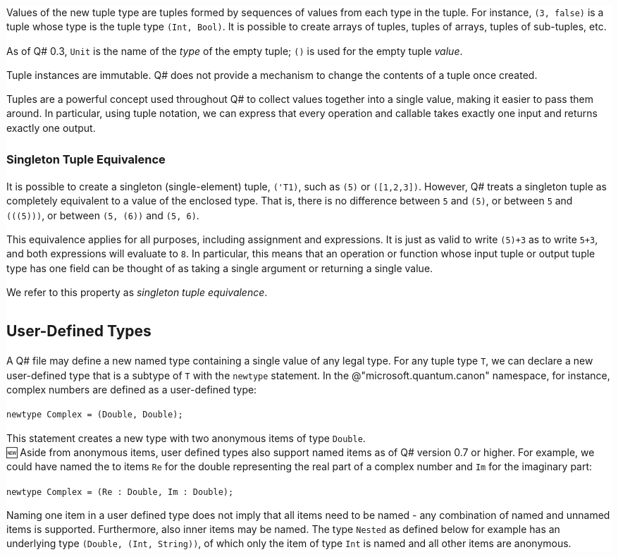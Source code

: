 Values of the new tuple type are tuples formed by sequences of values from each type in the tuple.
For instance, `(3, false)` is a tuple whose type is the tuple type `(Int, Bool)`.
It is possible to create arrays of tuples, tuples of arrays,
tuples of sub-tuples, etc.

As of Q# 0.3, `Unit` is the name of the *type*
of the empty tuple; `()` is used for the empty tuple *value*.

Tuple instances are immutable.
Q# does not provide a mechanism to change the contents of a tuple
once created.

Tuples are a powerful concept used throughout Q# to collect values together into a single value, making it easier to pass them around.
In particular, using tuple notation, we can express that every operation and callable takes exactly one input and returns exactly one output.

### Singleton Tuple Equivalence

It is possible to create a singleton (single-element) tuple, `('T1)`,
such as `(5)` or `([1,2,3])`.
However, Q# treats a singleton tuple as completely equivalent
to a value of the enclosed type.
That is, there is no difference between `5` and `(5)`, or between
`5` and `(((5)))`, or between `(5, (6))` and `(5, 6)`.

This equivalence applies for all purposes,
including assignment and expressions.
It is just as valid to write `(5)+3` as to write `5+3`,
and both expressions will evaluate to `8`.
In particular, this means that an operation or function whose input tuple or output tuple type has one field can be thought of as taking a single argument or returning a single value.

We refer to this property as _singleton tuple equivalence_.

## User-Defined Types

A Q# file may define a new named type containing a single value of any legal type.
For any tuple type `T`, we can declare a new user-defined type that is a subtype of `T` with the `newtype` statement.
In the @"microsoft.quantum.canon" namespace, for instance, complex numbers are defined as a user-defined type:

```qsharp
newtype Complex = (Double, Double);
```

This statement creates a new type with two anonymous items of type `Double`.   
:new: Aside from anonymous items, user defined types also support named items as of Q# version 0.7 or higher. For example, we could have named the to items `Re` for the double representing the real part of a complex number and `Im` for the imaginary part: 

```qsharp
newtype Complex = (Re : Double, Im : Double);
```
Naming one item in a user defined type does not imply that all items need to be named - any combination of named and unnamed items is supported. Furthermore, also inner items may be named.
The type `Nested` as defined below for example has an underlying type `(Double, (Int, String))`, of which only the item of type `Int` is named and all other items are anonymous. 
